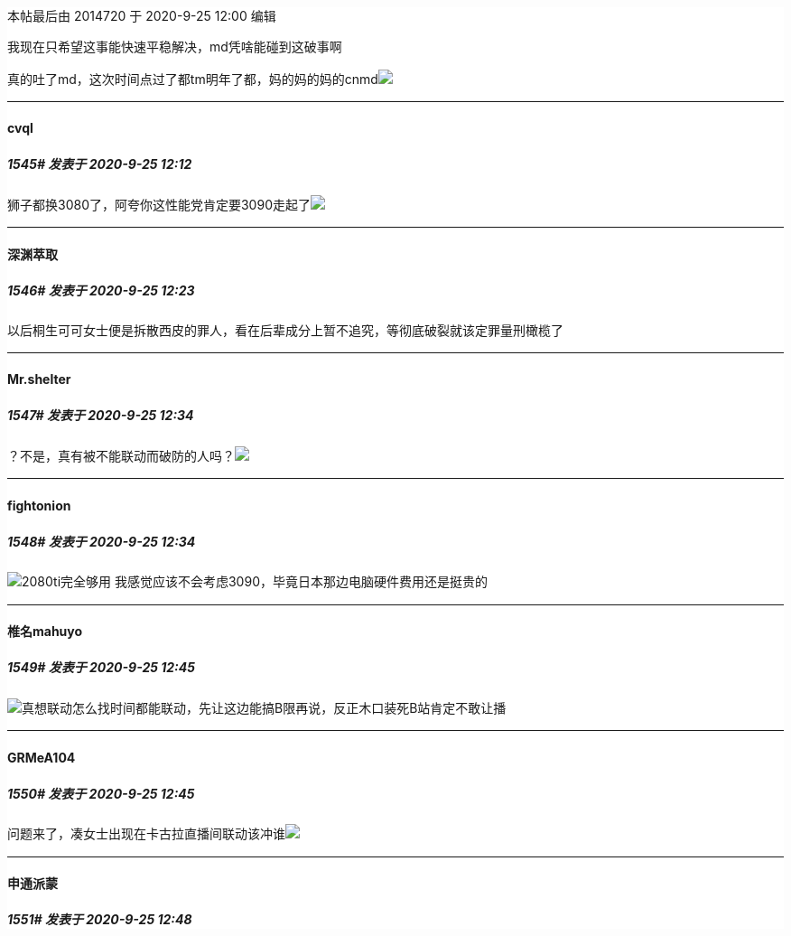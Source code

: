  本帖最后由 2014720 于 2020-9-25 12:00 编辑 

我现在只希望这事能快速平稳解决，md凭啥能碰到这破事啊

真的吐了md，这次时间点过了都tm明年了都，妈的妈的妈的cnmd<img src="https://static.saraba1st.com/image/smiley/face2017/220.png" referrerpolicy="no-referrer">

*****

####  cvql  
##### 1545#       发表于 2020-9-25 12:12

狮子都换3080了，阿夸你这性能党肯定要3090走起了<img src="https://static.saraba1st.com/image/smiley/face2017/186.png" referrerpolicy="no-referrer">

*****

####  深渊萃取  
##### 1546#       发表于 2020-9-25 12:23

以后桐生可可女士便是拆散西皮的罪人，看在后辈成分上暂不追究，等彻底破裂就该定罪量刑橄榄了

*****

####  Mr.shelter  
##### 1547#       发表于 2020-9-25 12:34

？不是，真有被不能联动而破防的人吗？<img src="https://static.saraba1st.com/image/smiley/face2017/001.png" referrerpolicy="no-referrer">

*****

####  fightonion  
##### 1548#       发表于 2020-9-25 12:34

<img src="https://static.saraba1st.com/image/smiley/face2017/013.png" referrerpolicy="no-referrer">2080ti完全够用 我感觉应该不会考虑3090，毕竟日本那边电脑硬件费用还是挺贵的

*****

####  椎名mahuyo  
##### 1549#       发表于 2020-9-25 12:45

<img src="https://static.saraba1st.com/image/smiley/face2017/001.png" referrerpolicy="no-referrer">真想联动怎么找时间都能联动，先让这边能搞B限再说，反正木口装死B站肯定不敢让播

*****

####  GRMeA104  
##### 1550#       发表于 2020-9-25 12:45

问题来了，凑女士出现在卡古拉直播间联动该冲谁<img src="https://static.saraba1st.com/image/smiley/face2017/067.png" referrerpolicy="no-referrer">

*****

####  申通派蒙  
##### 1551#       发表于 2020-9-25 12:48
